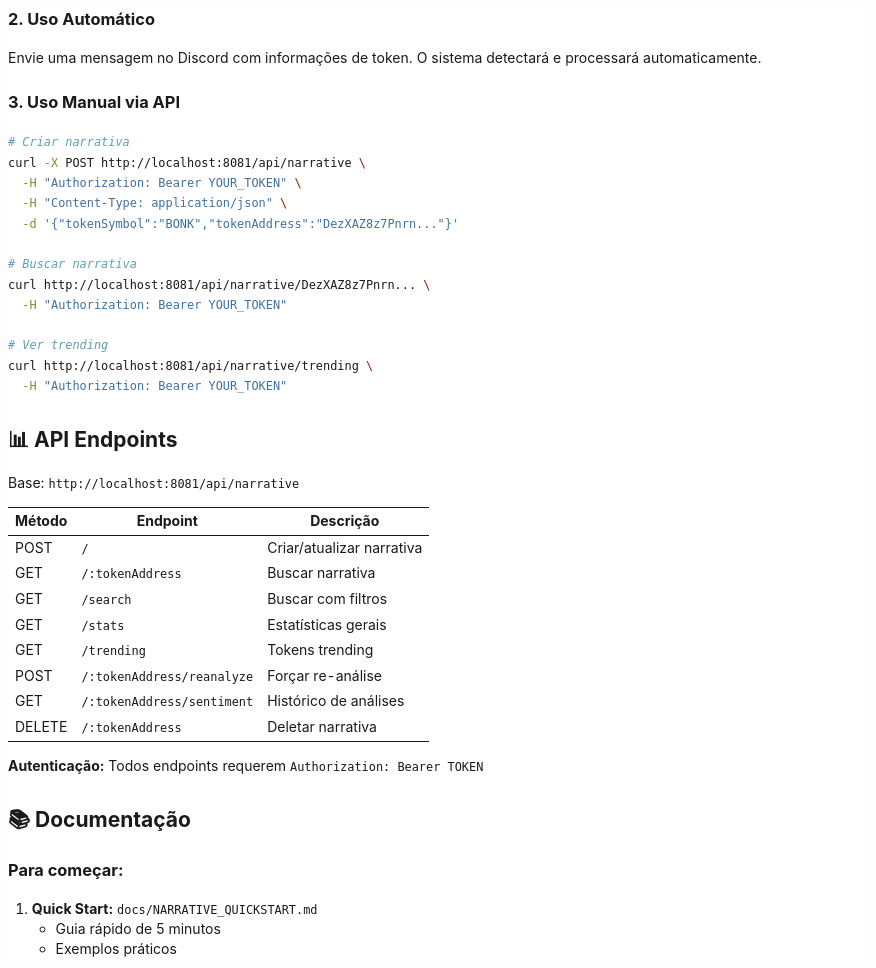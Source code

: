 ### 2. Uso Automático
Envie uma mensagem no Discord com informações de token. O sistema detectará e processará automaticamente.

### 3. Uso Manual via API
```bash
# Criar narrativa
curl -X POST http://localhost:8081/api/narrative \
  -H "Authorization: Bearer YOUR_TOKEN" \
  -H "Content-Type: application/json" \
  -d '{"tokenSymbol":"BONK","tokenAddress":"DezXAZ8z7Pnrn..."}'

# Buscar narrativa
curl http://localhost:8081/api/narrative/DezXAZ8z7Pnrn... \
  -H "Authorization: Bearer YOUR_TOKEN"

# Ver trending
curl http://localhost:8081/api/narrative/trending \
  -H "Authorization: Bearer YOUR_TOKEN"
```

## 📊 API Endpoints

Base: `http://localhost:8081/api/narrative`

| Método | Endpoint | Descrição |
|--------|----------|-----------|
| POST | `/` | Criar/atualizar narrativa |
| GET | `/:tokenAddress` | Buscar narrativa |
| GET | `/search` | Buscar com filtros |
| GET | `/stats` | Estatísticas gerais |
| GET | `/trending` | Tokens trending |
| POST | `/:tokenAddress/reanalyze` | Forçar re-análise |
| GET | `/:tokenAddress/sentiment` | Histórico de análises |
| DELETE | `/:tokenAddress` | Deletar narrativa |

**Autenticação:** Todos endpoints requerem `Authorization: Bearer TOKEN`

## 📚 Documentação

### Para começar:
1. **Quick Start:** `docs/NARRATIVE_QUICKSTART.md`
   - Guia rápido de 5 minutos
   - Exemplos práticos
